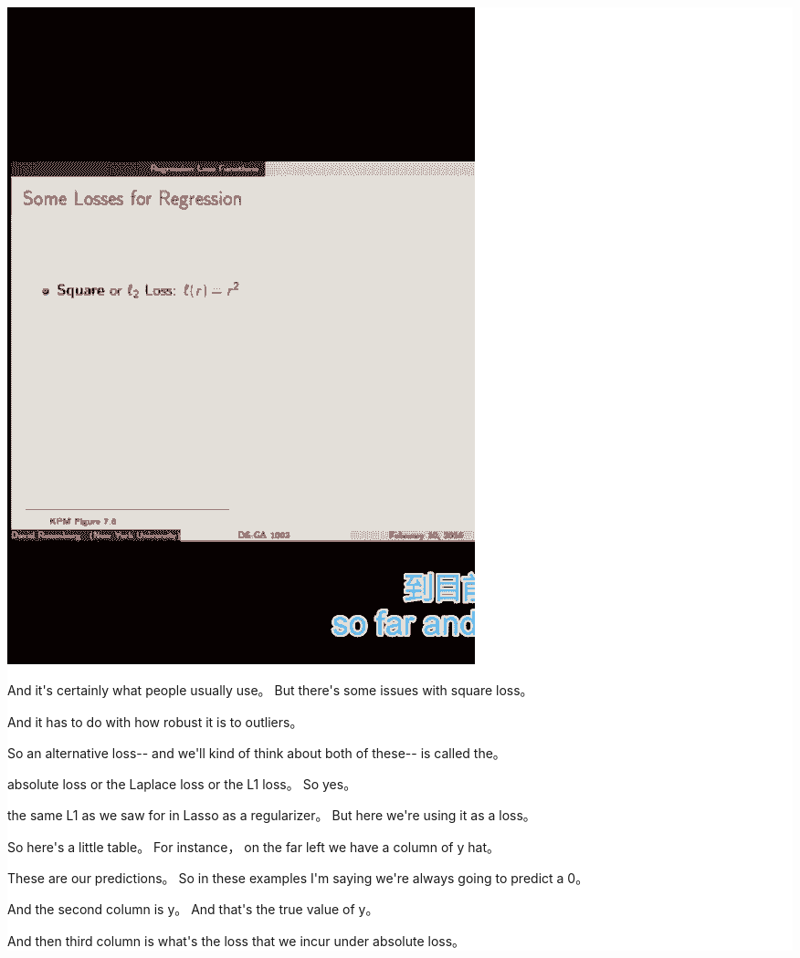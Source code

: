 ![](img/699ee5803e89d940b0d5771a1d623770_4.png)

 And it's certainly what people usually use。 But there's some issues with square loss。

 And it has to do with how robust it is to outliers。

 So an alternative loss-- and we'll kind of think about both of these-- is called the。

 absolute loss or the Laplace loss or the L1 loss。 So yes。

 the same L1 as we saw for in Lasso as a regularizer。 But here we're using it as a loss。

 So here's a little table。 For instance， on the far left we have a column of y hat。

 These are our predictions。 So in these examples I'm saying we're always going to predict a 0。

 And the second column is y。 And that's the true value of y。

 And then third column is what's the loss that we incur under absolute loss。

